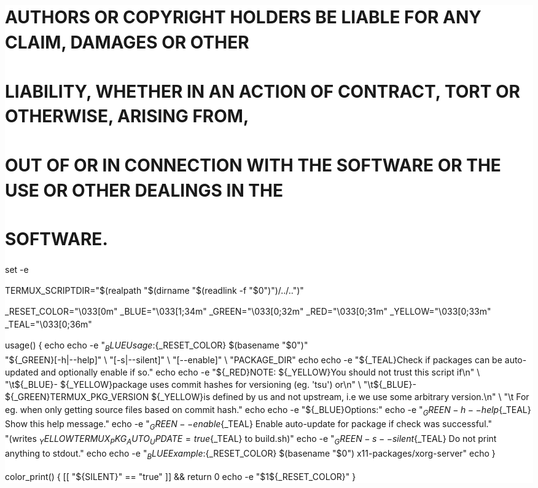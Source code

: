 # AUTHORS OR COPYRIGHT HOLDERS BE LIABLE FOR ANY CLAIM, DAMAGES OR OTHER
# LIABILITY, WHETHER IN AN ACTION OF CONTRACT, TORT OR OTHERWISE, ARISING FROM,
# OUT OF OR IN CONNECTION WITH THE SOFTWARE OR THE USE OR OTHER DEALINGS IN THE
# SOFTWARE.

set -e

TERMUX_SCRIPTDIR="$(realpath "$(dirname "$(readlink -f "$0")")/../..")"

_RESET_COLOR="\033[0m"
_BLUE="\033[1;34m"
_GREEN="\033[0;32m"
_RED="\033[0;31m"
_YELLOW="\033[0;33m"
_TEAL="\033[0;36m"

usage() {
	echo
	echo -e "${_BLUE}Usage:${_RESET_COLOR} $(basename "$0")" \
		"${_GREEN}[-h|--help]" \
		"[-s|--silent]" \
		"[--enable]" \
		"PACKAGE_DIR"
	echo
	echo -e "${_TEAL}Check if packages can be auto-updated and optionally enable if so."
	echo
	echo -e "${_RED}NOTE: ${_YELLOW}You should not trust this script if\n" \
		"\t${_BLUE}- ${_YELLOW}package uses commit hashes for versioning (eg. 'tsu') or\n" \
		"\t${_BLUE}- ${_GREEN}TERMUX_PKG_VERSION ${_YELLOW}is defined by us and not upstream, i.e we use some arbitrary version.\n" \
		"\t  For eg. when only getting source files based on commit hash."
	echo
	echo -e "${_BLUE}Options:"
	echo -e "${_GREEN}-h --help${_TEAL} Show this help message."
	echo -e "${_GREEN}--enable${_TEAL} Enable auto-update for package if check was successful." \
		"(writes ${_YELLOW}TERMUX_PKG_AUTO_UPDATE=true${_TEAL} to build.sh)"
	echo -e "${_GREEN}-s --silent${_TEAL} Do not print anything to stdout."
	echo
	echo -e "${_BLUE}Example:${_RESET_COLOR} $(basename "$0") x11-packages/xorg-server"
	echo
}

color_print() {
	[[ "${SILENT}" == "true" ]] && return 0
	echo -e "$1${_RESET_COLOR}"
}
